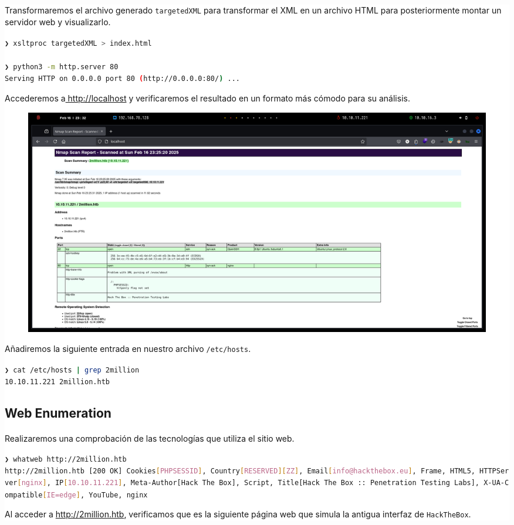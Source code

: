 Transformaremos el archivo generado `targetedXML` para transformar el XML en un archivo HTML para posteriormente montar un servidor web y visualizarlo.

```bash
❯ xsltproc targetedXML > index.html

❯ python3 -m http.server 80
Serving HTTP on 0.0.0.0 port 80 (http://0.0.0.0:80/) ...
```

Accederemos a[ http://localhost](http://localhost) y verificaremos el resultado en un formato más cómodo para su análisis.

<figure><img src="../../.gitbook/assets/imagen (22).png" alt=""><figcaption></figcaption></figure>

Añadiremos la siguiente entrada en nuestro archivo `/etc/hosts`.

```bash
❯ cat /etc/hosts | grep 2million
10.10.11.221 2million.htb
```

## Web Enumeration

Realizaremos una comprobación de las tecnologías que utiliza el sitio web.

```bash
❯ whatweb http://2million.htb
http://2million.htb [200 OK] Cookies[PHPSESSID], Country[RESERVED][ZZ], Email[info@hackthebox.eu], Frame, HTML5, HTTPServer[nginx], IP[10.10.11.221], Meta-Author[Hack The Box], Script, Title[Hack The Box :: Penetration Testing Labs], X-UA-Compatible[IE=edge], YouTube, nginx
```

Al acceder a http://2million.htb, verificamos que es la siguiente página web que simula la antigua interfaz de `HackTheBox`.
